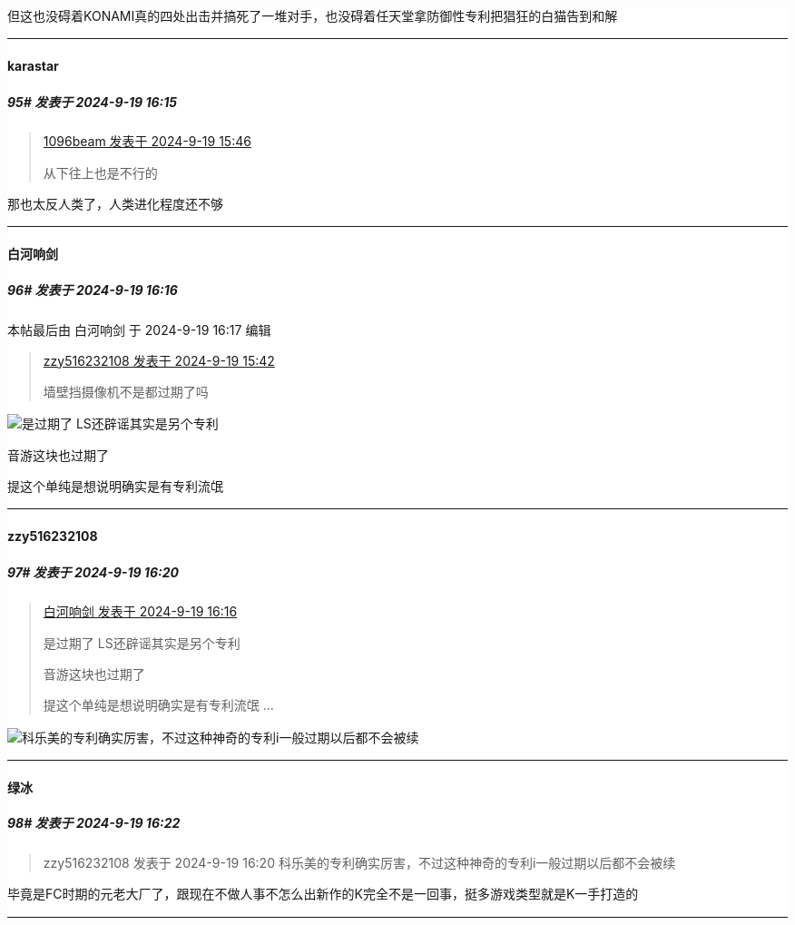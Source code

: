 但这也没碍着KONAMI真的四处出击并搞死了一堆对手，也没碍着任天堂拿防御性专利把猖狂的白猫告到和解


*****

####  karastar  
##### 95#       发表于 2024-9-19 16:15

<blockquote><a href="httphttps://bbs.saraba1st.com/2b/forum.php?mod=redirect&amp;goto=findpost&amp;pid=66246820&amp;ptid=2199915" target="_blank">1096beam 发表于 2024-9-19 15:46</a>

从下往上也是不行的</blockquote>
那也太反人类了，人类进化程度还不够

*****

####  白河响剑  
##### 96#       发表于 2024-9-19 16:16

 本帖最后由 白河响剑 于 2024-9-19 16:17 编辑 
<blockquote><a href="httphttps://bbs.saraba1st.com/2b/forum.php?mod=redirect&amp;goto=findpost&amp;pid=66246772&amp;ptid=2199915" target="_blank">zzy516232108 发表于 2024-9-19 15:42</a>

墙壁挡摄像机不是都过期了吗</blockquote>
<img src="https://static.saraba1st.com/image/smiley/face2017/009.gif" referrerpolicy="no-referrer">是过期了 LS还辟谣其实是另个专利

音游这块也过期了

提这个单纯是想说明确实是有专利流氓

*****

####  zzy516232108  
##### 97#       发表于 2024-9-19 16:20

<blockquote><a href="httphttps://bbs.saraba1st.com/2b/forum.php?mod=redirect&amp;goto=findpost&amp;pid=66247191&amp;ptid=2199915" target="_blank">白河响剑 发表于 2024-9-19 16:16</a>

是过期了 LS还辟谣其实是另个专利

音游这块也过期了

提这个单纯是想说明确实是有专利流氓 ...</blockquote>
<img src="https://static.saraba1st.com/image/smiley/face2017/067.png" referrerpolicy="no-referrer">科乐美的专利确实厉害，不过这种神奇的专利i一般过期以后都不会被续


*****

####  绿冰  
##### 98#       发表于 2024-9-19 16:22

<blockquote>zzy516232108 发表于 2024-9-19 16:20
科乐美的专利确实厉害，不过这种神奇的专利i一般过期以后都不会被续</blockquote>
毕竟是FC时期的元老大厂了，跟现在不做人事不怎么出新作的K完全不是一回事，挺多游戏类型就是K一手打造的

*****
